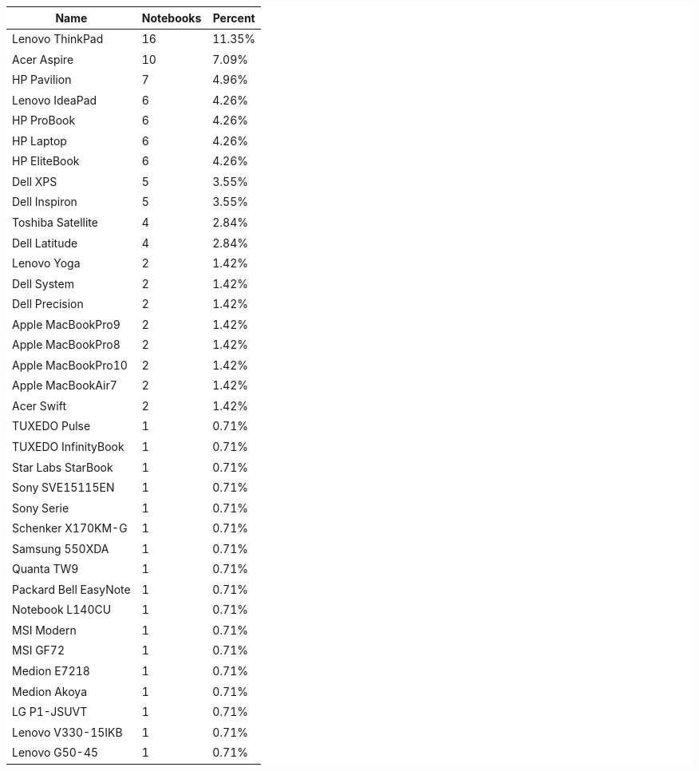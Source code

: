 
| Name                        | Notebooks | Percent |
|-----------------------------|-----------|---------|
| Lenovo ThinkPad             | 16        | 11.35%  |
| Acer Aspire                 | 10        | 7.09%   |
| HP Pavilion                 | 7         | 4.96%   |
| Lenovo IdeaPad              | 6         | 4.26%   |
| HP ProBook                  | 6         | 4.26%   |
| HP Laptop                   | 6         | 4.26%   |
| HP EliteBook                | 6         | 4.26%   |
| Dell XPS                    | 5         | 3.55%   |
| Dell Inspiron               | 5         | 3.55%   |
| Toshiba Satellite           | 4         | 2.84%   |
| Dell Latitude               | 4         | 2.84%   |
| Lenovo Yoga                 | 2         | 1.42%   |
| Dell System                 | 2         | 1.42%   |
| Dell Precision              | 2         | 1.42%   |
| Apple MacBookPro9           | 2         | 1.42%   |
| Apple MacBookPro8           | 2         | 1.42%   |
| Apple MacBookPro10          | 2         | 1.42%   |
| Apple MacBookAir7           | 2         | 1.42%   |
| Acer Swift                  | 2         | 1.42%   |
| TUXEDO Pulse                | 1         | 0.71%   |
| TUXEDO InfinityBook         | 1         | 0.71%   |
| Star Labs StarBook          | 1         | 0.71%   |
| Sony SVE15115EN             | 1         | 0.71%   |
| Sony Serie                  | 1         | 0.71%   |
| Schenker X170KM-G           | 1         | 0.71%   |
| Samsung 550XDA              | 1         | 0.71%   |
| Quanta TW9                  | 1         | 0.71%   |
| Packard Bell EasyNote       | 1         | 0.71%   |
| Notebook L140CU             | 1         | 0.71%   |
| MSI Modern                  | 1         | 0.71%   |
| MSI GF72                    | 1         | 0.71%   |
| Medion E7218                | 1         | 0.71%   |
| Medion Akoya                | 1         | 0.71%   |
| LG P1-JSUVT                 | 1         | 0.71%   |
| Lenovo V330-15IKB           | 1         | 0.71%   |
| Lenovo G50-45               | 1         | 0.71%   |